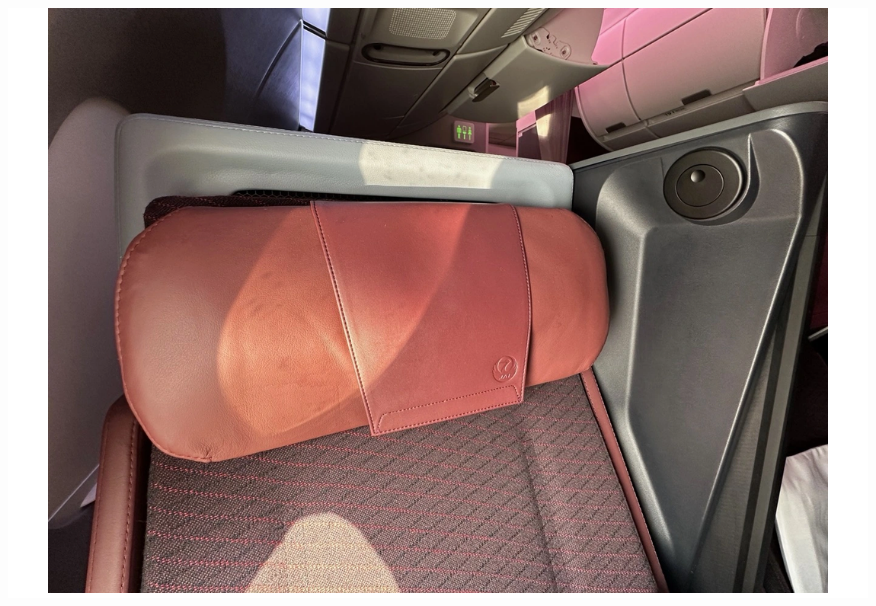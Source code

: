 <figure>
<img src="../assets/img/jal-a350-jfk-hnd/11-jala350.webp" alt="JAL Flagship A350-1000 Premium Economy Review" />